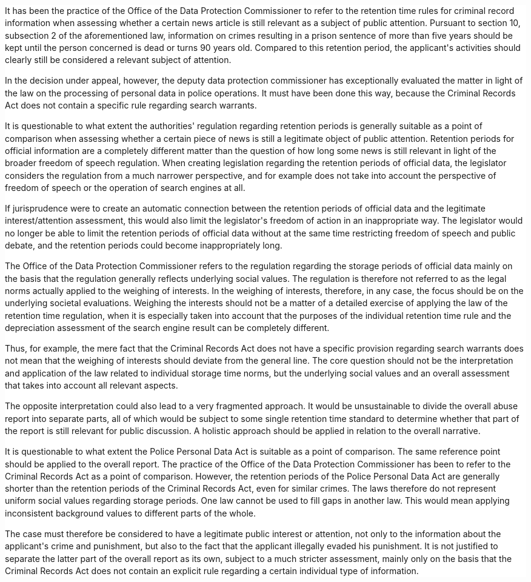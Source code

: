 It has been the practice of the Office of the Data Protection Commissioner to refer to the retention time rules for criminal record information when assessing whether a certain news article is still relevant as a subject of public attention. Pursuant to section 10, subsection 2 of the aforementioned law, information on crimes resulting in a prison sentence of more than five years should be kept until the person concerned is dead or turns 90 years old. Compared to this retention period, the applicant's activities should clearly still be considered a relevant subject of attention.

In the decision under appeal, however, the deputy data protection commissioner has exceptionally evaluated the matter in light of the law on the processing of personal data in police operations. It must have been done this way, because the Criminal Records Act does not contain a specific rule regarding search warrants.

It is questionable to what extent the authorities' regulation regarding retention periods is generally suitable as a point of comparison when assessing whether a certain piece of news is still a legitimate object of public attention. Retention periods for official information are a completely different matter than the question of how long some news is still relevant in light of the broader freedom of speech regulation. When creating legislation regarding the retention periods of official data, the legislator considers the regulation from a much narrower perspective, and for example does not take into account the perspective of freedom of speech or the operation of search engines at all.

If jurisprudence were to create an automatic connection between the retention periods of official data and the legitimate interest/attention assessment, this would also limit the legislator's freedom of action in an inappropriate way. The legislator would no longer be able to limit the retention periods of official data without at the same time restricting freedom of speech and public debate, and the retention periods could become inappropriately long.

The Office of the Data Protection Commissioner refers to the regulation regarding the storage periods of official data mainly on the basis that the regulation generally reflects underlying social values. The regulation is therefore not referred to as the legal norms actually applied to the weighing of interests. In the weighing of interests, therefore, in any case, the focus should be on the underlying societal evaluations. Weighing the interests should not be a matter of a detailed exercise of applying the law of the retention time regulation, when it is especially taken into account that the purposes of the individual retention time rule and the depreciation assessment of the search engine result can be completely different.

Thus, for example, the mere fact that the Criminal Records Act does not have a specific provision regarding search warrants does not mean that the weighing of interests should deviate from the general line. The core question should not be the interpretation and application of the law related to individual storage time norms, but the underlying social values and an overall assessment that takes into account all relevant aspects.

The opposite interpretation could also lead to a very fragmented approach. It would be unsustainable to divide the overall abuse report into separate parts, all of which would be subject to some single retention time standard to determine whether that part of the report is still relevant for public discussion. A holistic approach should be applied in relation to the overall narrative.

It is questionable to what extent the Police Personal Data Act is suitable as a point of comparison. The same reference point should be applied to the overall report. The practice of the Office of the Data Protection Commissioner has been to refer to the Criminal Records Act as a point of comparison. However, the retention periods of the Police Personal Data Act are generally shorter than the retention periods of the Criminal Records Act, even for similar crimes. The laws therefore do not represent uniform social values regarding storage periods. One law cannot be used to fill gaps in another law. This would mean applying inconsistent background values to different parts of the whole.

The case must therefore be considered to have a legitimate public interest or attention, not only to the information about the applicant's crime and punishment, but also to the fact that the applicant illegally evaded his punishment. It is not justified to separate the latter part of the overall report as its own, subject to a much stricter assessment, mainly only on the basis that the Criminal Records Act does not contain an explicit rule regarding a certain individual type of information.
